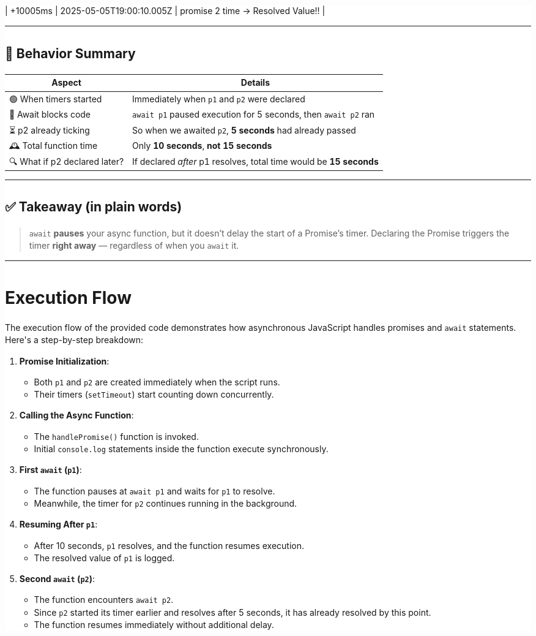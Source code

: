 | +10005ms        | 2025-05-05T19:00:10.005Z | promise 2 time → Resolved Value!!                                       |

---

## 🧠 Behavior Summary

| Aspect                        | Details                                                             |
| ----------------------------- | ------------------------------------------------------------------- |
| 🟢 When timers started        | Immediately when `p1` and `p2` were declared                        |
| 🔄 Await blocks code          | `await p1` paused execution for 5 seconds, then `await p2` ran      |
| ⏳ p2 already ticking          | So when we awaited `p2`, **5 seconds** had already passed           |
| 🕰️ Total function time       | Only **10 seconds**, **not 15 seconds**                             |
| 🔍 What if p2 declared later? | If declared *after* p1 resolves, total time would be **15 seconds** |

---

## ✅ Takeaway (in plain words)

> `await` **pauses** your async function, but it doesn’t delay the start of a Promise’s timer.
> Declaring the Promise triggers the timer **right away** — regardless of when you `await` it.
---
# Execution Flow

The execution flow of the provided code demonstrates how asynchronous JavaScript handles promises and `await` statements. Here's a step-by-step breakdown:

1. **Promise Initialization**:
    - Both `p1` and `p2` are created immediately when the script runs.
    - Their timers (`setTimeout`) start counting down concurrently.

2. **Calling the Async Function**:
    - The `handlePromise()` function is invoked.
    - Initial `console.log` statements inside the function execute synchronously.

3. **First `await` (`p1`)**:
    - The function pauses at `await p1` and waits for `p1` to resolve.
    - Meanwhile, the timer for `p2` continues running in the background.

4. **Resuming After `p1`**:
    - After 10 seconds, `p1` resolves, and the function resumes execution.
    - The resolved value of `p1` is logged.

5. **Second `await` (`p2`)**:
    - The function encounters `await p2`.
    - Since `p2` started its timer earlier and resolves after 5 seconds, it has already resolved by this point.
    - The function resumes immediately without additional delay.
